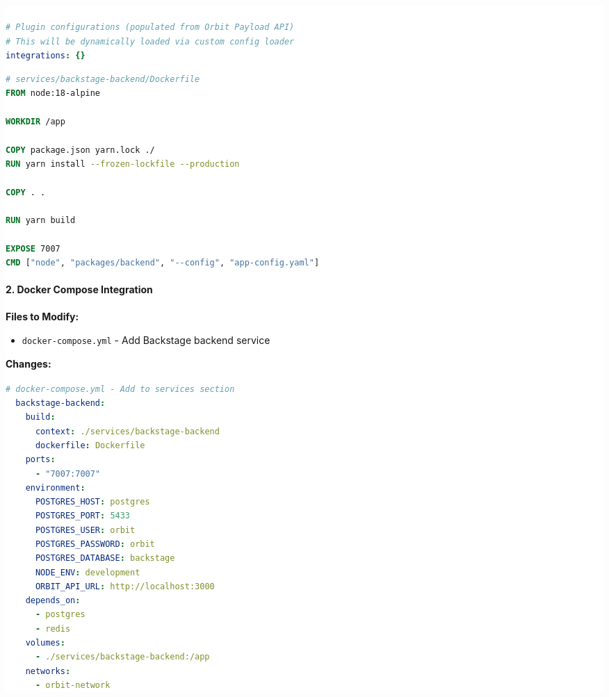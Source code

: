 ```yaml

# Plugin configurations (populated from Orbit Payload API)
# This will be dynamically loaded via custom config loader
integrations: {}
```

```dockerfile
# services/backstage-backend/Dockerfile
FROM node:18-alpine

WORKDIR /app

COPY package.json yarn.lock ./
RUN yarn install --frozen-lockfile --production

COPY . .

RUN yarn build

EXPOSE 7007
CMD ["node", "packages/backend", "--config", "app-config.yaml"]
```

#### 2. Docker Compose Integration

**Files to Modify:**
- `docker-compose.yml` - Add Backstage backend service

**Changes:**
```yaml
# docker-compose.yml - Add to services section
  backstage-backend:
    build:
      context: ./services/backstage-backend
      dockerfile: Dockerfile
    ports:
      - "7007:7007"
    environment:
      POSTGRES_HOST: postgres
      POSTGRES_PORT: 5433
      POSTGRES_USER: orbit
      POSTGRES_PASSWORD: orbit
      POSTGRES_DATABASE: backstage
      NODE_ENV: development
      ORBIT_API_URL: http://localhost:3000
    depends_on:
      - postgres
      - redis
    volumes:
      - ./services/backstage-backend:/app
    networks:
      - orbit-network
```
